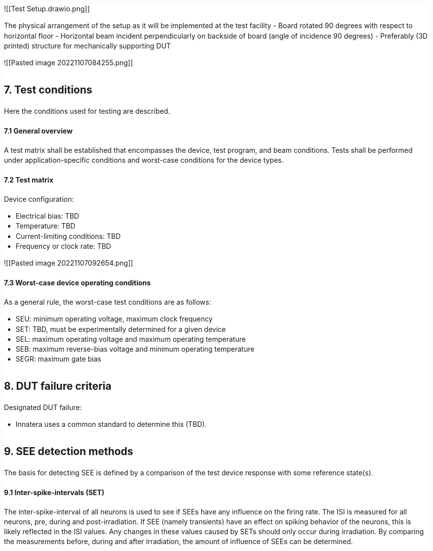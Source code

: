 ![[Test Setup.drawio.png]]

The physical arrangement of the setup as it will be implemented at the test facility
	- Board rotated 90 degrees with respect to horizontal floor
	- Horizontal beam incident perpendicularly on backside of board (angle of incidence 90 degrees)
	- Preferably (3D printed) structure for mechanically supporting DUT

![[Pasted image 20221107084255.png]]

## 7. Test conditions
Here the conditions used for testing are described.

#### 7.1 General overview
A test matrix shall be established that encompasses the device, test program, and beam conditions. Tests shall be performed under application-specific conditions and worst-case conditions for the device types.

#### 7.2 Test matrix
Device configuration:
- Electrical bias: TBD
- Temperature: TBD
- Current-limiting conditions: TBD
- Frequency or clock rate: TBD

![[Pasted image 20221107092654.png]]

#### 7.3 Worst-case device operating conditions
As a general rule, the worst-case test conditions are as follows:
- SEU: minimum operating voltage, maximum clock frequency
- SET: TBD, must be experimentally determined for a given device
- SEL: maximum operating voltage and maximum operating temperature
- SEB: maximum reverse-bias voltage and minimum operating temperature
- SEGR: maximum gate bias

## 8. DUT failure criteria
Designated DUT failure:
- Innatera uses a common standard to determine this (TBD).

## 9. SEE detection methods
The basis for detecting SEE is defined by a comparison of the test device response with some reference state(s).

#### 9.1 Inter-spike-intervals (SET)
The inter-spike-interval of all neurons is used to see if SEEs have any influence on the firing rate. The ISI is measured for all neurons, pre, during and post-irradiation. If SEE (namely transients) have an effect on spiking behavior of the neurons, this is likely reflected in the ISI values. Any changes in these values caused by SETs should only occur during irradiation. By comparing the measurements before, during and after irradiation, the amount of influence of SEEs can be determined.
